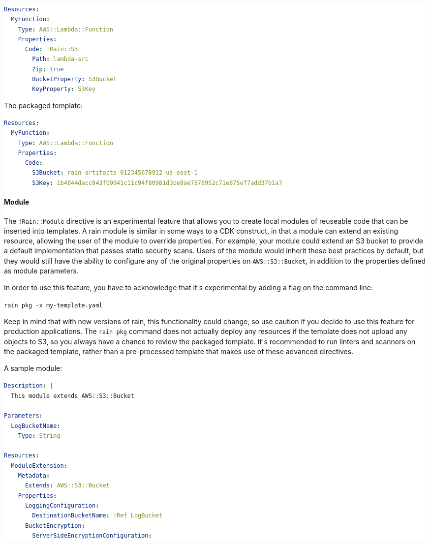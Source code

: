 ```yaml
Resources:
  MyFunction:
    Type: AWS::Lambda::Function
    Properties:
      Code: !Rain::S3
        Path: lambda-src
        Zip: true
        BucketProperty: S3Bucket
        KeyProperty: S3Key
```

The packaged template:

```yaml
Resources:
  MyFunction:
    Type: AWS::Lambda::Function
    Properties:
      Code:
        S3Bucket: rain-artifacts-012345678912-us-east-1
        S3Key: 1b4844dacc843f09941c11c94f80981d3be8ae7578952c71e875ef7add37b1a7
```

#### Module

The `!Rain::Module` directive is an experimental feature that allows you to
create local modules of reuseable code that can be inserted into templates. A
rain module is similar in some ways to a CDK construct, in that a module can
extend an existing resource, allowing the user of the module to override
properties. For example, your module could extend an S3 bucket to provide a
default implementation that passes static security scans. Users of the module
would inherit these best practices by default, but they would still have the
ability to configure any of the original properties on `AWS::S3::Bucket`, in
addition to the properties defined as module parameters.

In order to use this feature, you have to acknowledge that it's experimental by
adding a flag on the command line:

`rain pkg -x my-template.yaml`

Keep in mind that with new versions of rain, this functionality could change,
so use caution if you decide to use this feature for production applications.
The `rain pkg` command does not actually deploy any resources if the template
does not upload any objects to S3, so you always have a chance to review the
packaged template. It's recommended to run linters and scanners on the packaged
template, rather than a pre-processed template that makes use of these advanced
directives.

A sample module:

```yaml
Description: |
  This module extends AWS::S3::Bucket

Parameters:
  LogBucketName:
    Type: String

Resources:
  ModuleExtension:
    Metadata:
      Extends: AWS::S3::Bucket
    Properties:
      LoggingConfiguration:
        DestinationBucketName: !Ref LogBucket
      BucketEncryption:
        ServerSideEncryptionConfiguration:
```